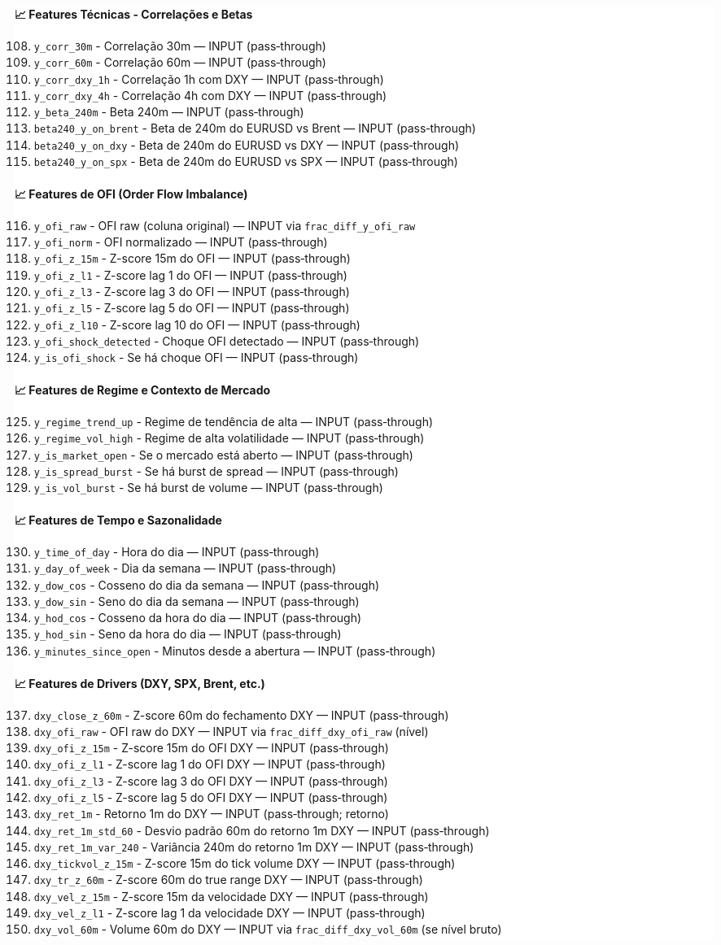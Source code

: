 #### **📈 Features Técnicas - Correlações e Betas**
108. `y_corr_30m` - Correlação 30m — INPUT (pass‑through)
109. `y_corr_60m` - Correlação 60m — INPUT (pass‑through)
110. `y_corr_dxy_1h` - Correlação 1h com DXY — INPUT (pass‑through)
111. `y_corr_dxy_4h` - Correlação 4h com DXY — INPUT (pass‑through)
112. `y_beta_240m` - Beta 240m — INPUT (pass‑through)
113. `beta240_y_on_brent` - Beta de 240m do EURUSD vs Brent — INPUT (pass‑through)
114. `beta240_y_on_dxy` - Beta de 240m do EURUSD vs DXY — INPUT (pass‑through)
115. `beta240_y_on_spx` - Beta de 240m do EURUSD vs SPX — INPUT (pass‑through)

#### **📈 Features de OFI (Order Flow Imbalance)**
116. `y_ofi_raw` - OFI raw (coluna original) — INPUT via `frac_diff_y_ofi_raw`
117. `y_ofi_norm` - OFI normalizado — INPUT (pass‑through)
118. `y_ofi_z_15m` - Z-score 15m do OFI — INPUT (pass‑through)
119. `y_ofi_z_l1` - Z-score lag 1 do OFI — INPUT (pass‑through)
120. `y_ofi_z_l3` - Z-score lag 3 do OFI — INPUT (pass‑through)
121. `y_ofi_z_l5` - Z-score lag 5 do OFI — INPUT (pass‑through)
122. `y_ofi_z_l10` - Z-score lag 10 do OFI — INPUT (pass‑through)
123. `y_ofi_shock_detected` - Choque OFI detectado — INPUT (pass‑through)
124. `y_is_ofi_shock` - Se há choque OFI — INPUT (pass‑through)

#### **📈 Features de Regime e Contexto de Mercado**
125. `y_regime_trend_up` - Regime de tendência de alta — INPUT (pass‑through)
126. `y_regime_vol_high` - Regime de alta volatilidade — INPUT (pass‑through)
127. `y_is_market_open` - Se o mercado está aberto — INPUT (pass‑through)
128. `y_is_spread_burst` - Se há burst de spread — INPUT (pass‑through)
129. `y_is_vol_burst` - Se há burst de volume — INPUT (pass‑through)

#### **📈 Features de Tempo e Sazonalidade**
130. `y_time_of_day` - Hora do dia — INPUT (pass‑through)
131. `y_day_of_week` - Dia da semana — INPUT (pass‑through)
132. `y_dow_cos` - Cosseno do dia da semana — INPUT (pass‑through)
133. `y_dow_sin` - Seno do dia da semana — INPUT (pass‑through)
134. `y_hod_cos` - Cosseno da hora do dia — INPUT (pass‑through)
135. `y_hod_sin` - Seno da hora do dia — INPUT (pass‑through)
136. `y_minutes_since_open` - Minutos desde a abertura — INPUT (pass‑through)

#### **📈 Features de Drivers (DXY, SPX, Brent, etc.)**
137. `dxy_close_z_60m` - Z-score 60m do fechamento DXY — INPUT (pass‑through)
138. `dxy_ofi_raw` - OFI raw do DXY — INPUT via `frac_diff_dxy_ofi_raw` (nível)
139. `dxy_ofi_z_15m` - Z-score 15m do OFI DXY — INPUT (pass‑through)
140. `dxy_ofi_z_l1` - Z-score lag 1 do OFI DXY — INPUT (pass‑through)
141. `dxy_ofi_z_l3` - Z-score lag 3 do OFI DXY — INPUT (pass‑through)
142. `dxy_ofi_z_l5` - Z-score lag 5 do OFI DXY — INPUT (pass‑through)
143. `dxy_ret_1m` - Retorno 1m do DXY — INPUT (pass‑through; retorno)
144. `dxy_ret_1m_std_60` - Desvio padrão 60m do retorno 1m DXY — INPUT (pass‑through)
145. `dxy_ret_1m_var_240` - Variância 240m do retorno 1m DXY — INPUT (pass‑through)
146. `dxy_tickvol_z_15m` - Z-score 15m do tick volume DXY — INPUT (pass‑through)
147. `dxy_tr_z_60m` - Z-score 60m do true range DXY — INPUT (pass‑through)
148. `dxy_vel_z_15m` - Z-score 15m da velocidade DXY — INPUT (pass‑through)
149. `dxy_vel_z_l1` - Z-score lag 1 da velocidade DXY — INPUT (pass‑through)
150. `dxy_vol_60m` - Volume 60m do DXY — INPUT via `frac_diff_dxy_vol_60m` (se nível bruto)
